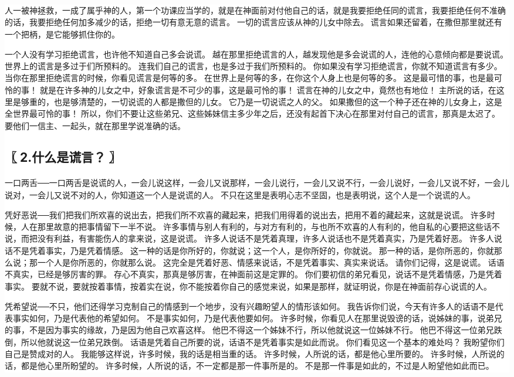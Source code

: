 人一被神拯救，一成了属乎神的人，第一个功课应当学的，就是在神面前对付他自己的话，就是我要拒绝任同的谎言，我要拒绝任何不准确的话，我要拒绝任何加多减少的话，拒绝一切有意无意的谎言。
一切的谎言应该从神的儿女中除去。
谎言如果还留着，在撒但那里就还有一个把柄，是它能够抓住你的。

一个人没有学习拒绝谎言，也许他不知道自己多会说谎。
越在那里拒绝谎言的人，越发现他是多会说谎的人，连他的心意倾向都是要说谎。
世界上的谎言是多过于们所预料的。
连我们自己的谎言，也是多过于我们所预料的。
你如果没有学习拒绝谎言，你就不知道谎言有多少。
当你在那里拒绝谎言的时候，你看见谎言是何等的多。
在世界上是何等的多，在你这个人身上也是何等的多。
这是最可惜的事，也是最可怜的事！
就是在许多神的儿女之中，好象谎言是不可少的事，这是最可怜的事！
谎言在神的儿女之中，竟然也有地位！
主所说的话，在这里是够重的，也是够清楚的，一切说谎的人都是撒但的儿女。
它乃是一切说谎之人的父。
如果撒但的这一个种子还在神的儿女身上，这是全世界最可怜的事！
所以，你们不要让这些弟兄、这些姊妹信主多少年之后，还没有起首下决心在那里对付自己的谎言，那真是太迟了。
要他们一信主、一起头，就在那里学说准确的话。

## 〖 2.什么是谎言？ 〗

一口两舌──一口两舌是说谎的人，一会儿说这样，一会儿又说那样，一会儿说行，一会儿又说不行，一会儿说好，一会儿又说不好，一会儿说对，一会儿又说不对的人，你知道这一个人是说谎的人。
不只在这里是表明心志不坚固，也是表明说，这个人是一个说谎的人。

凭好恶说──我们把我们所欢喜的说出去，把我们所不欢喜的藏起来，把我们用得着的说出去，把用不着的藏起来，这就是说谎。
许多时候，人在那里故意的把事情留下一半不说。
许多事情与别人有利的，与对方有利的，与也所不欢喜的人有利的，他自私的心要把这些话不说，而把没有利益，有害能伤人的拿来说，这是说谎。
许多人说话不是凭着真理，许多人说话也不是凭着真实，乃是凭着好恶。
许多人说话不是凭着事实，乃是凭着情感。
这一种的话是你所好的，你就说；这一个人，是你所好的，你就说。
那一种的话，是你所恶的，你就那么说；那一个人是你所恶的，你就那么说。
这完全是凭着好恶、情感来说话，不是凭着事实、真实来说话。
请你们记得，这是说谎。
话语不真实，已经是够厉害的罪。
存心不真实，那真是够厉害，在神面前这是定罪的。
你们要初信的弟兄看见，说话不是凭着情感，乃是凭着事实。
要就不说，要就按着事情，按着实在说，你不能按着你自己的感觉来说，如果是那样，就证明说，你是在神面前存心说谎的人。

凭希望说──不只，他们还得学习克制自己的情感到一个地步，没有兴趣盼望人的情形该如何。
我告诉你们说，今天有许多人的话语不是代表事实如何，乃是代表他的希望如何。
不是事实如何，乃是代表他要如何。
许多时候，你看见人在那里说毁谤的话，说姊妹的事，说弟兄的事，不是因为事实的缘故，乃是因为他自己欢喜这样。
他巴不得这一个姊妹不行，所以他就说这一位姊妹不行。
他巴不得这一位弟兄跌倒，所以他就说这一位弟兄跌倒。
话语是凭着自己所要的说，话语不是凭着事实是如此而说。
你们看见这一个基本的难处吗？
我盼望你们自己是赞成对的人。
我能够这样说，许多时候，我的话是相当重的话。
许多时候，人所说的话，都是他心里所要的。
许多时候，人所说的话，都是他心里所盼望的。
许多时候，人所说的话，不一定都是那一件事所是的。
不是那一件事是如此的，不过是人盼望他如此而已。
